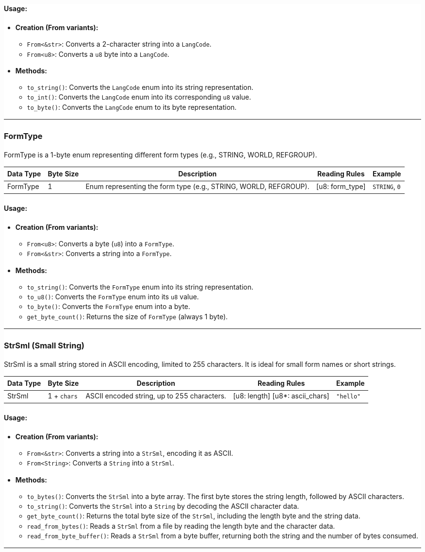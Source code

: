 #### **Usage:**

- **Creation (From variants):**
    
    - `From<&str>`: Converts a 2-character string into a `LangCode`.
    - `From<u8>`: Converts a `u8` byte into a `LangCode`.
- **Methods:**
    
    - `to_string()`: Converts the `LangCode` enum into its string representation.
    - `to_int()`: Converts the `LangCode` enum into its corresponding `u8` value.
    - `to_byte()`: Converts the `LangCode` enum to its byte representation.

---

### **FormType**

FormType is a 1-byte enum representing different form types (e.g., STRING, WORLD, REFGROUP).

|Data Type|Byte Size|Description|Reading Rules|Example|
|---|---|---|---|---|
|FormType|1|Enum representing the form type (e.g., STRING, WORLD, REFGROUP).|[u8: form_type]|`STRING`, `0`|

#### **Usage:**

- **Creation (From variants):**
    
    - `From<u8>`: Converts a byte (`u8`) into a `FormType`.
    - `From<&str>`: Converts a string into a `FormType`.
- **Methods:**
    
    - `to_string()`: Converts the `FormType` enum into its string representation.
    - `to_u8()`: Converts the `FormType` enum into its `u8` value.
    - `to_byte()`: Converts the `FormType` enum into a byte.
    - `get_byte_count()`: Returns the size of `FormType` (always 1 byte).

---
### **StrSml (Small String)**

StrSml is a small string stored in ASCII encoding, limited to 255 characters. It is ideal for small form names or short strings.

|Data Type|Byte Size|Description|Reading Rules|Example|
|---|---|---|---|---|
|StrSml|1 + `chars`|ASCII encoded string, up to 255 characters.|[u8: length] [u8*: ascii_chars]|`"hello"`|

#### **Usage:**

- **Creation (From variants):**
    
    - `From<&str>`: Converts a string into a `StrSml`, encoding it as ASCII.
    - `From<String>`: Converts a `String` into a `StrSml`.
- **Methods:**
    
    - `to_bytes()`: Converts the `StrSml` into a byte array. The first byte stores the string length, followed by ASCII characters.
    - `to_string()`: Converts the `StrSml` into a `String` by decoding the ASCII character data.
    - `get_byte_count()`: Returns the total byte size of the `StrSml`, including the length byte and the string data.
    - `read_from_bytes()`: Reads a `StrSml` from a file by reading the length byte and the character data.
    - `read_from_byte_buffer()`: Reads a `StrSml` from a byte buffer, returning both the string and the number of bytes consumed.

---